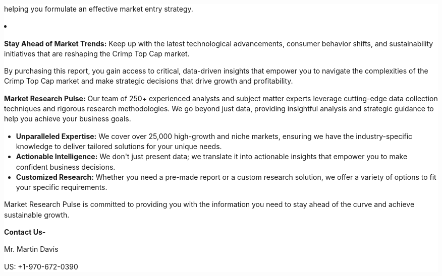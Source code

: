 helping you formulate an effective market entry strategy.</p></li><li><p><strong>Stay Ahead of Market Trends:</strong> Keep up with the latest technological advancements, consumer behavior shifts, and sustainability initiatives that are reshaping the Crimp Top Cap market.</p></li></ol><p>By purchasing this report, you gain access to critical, data-driven insights that empower you to navigate the complexities of the Crimp Top Cap market and make strategic decisions that drive growth and profitability.</p><p><strong>Market Research Pulse:</strong>&nbsp;Our team of 250+ experienced analysts and subject matter experts leverage cutting-edge data collection techniques and rigorous research methodologies. We go beyond just data, providing insightful analysis and strategic guidance to help you achieve your business goals.</p><ul><li><strong>Unparalleled Expertise:</strong>&nbsp;We cover over 25,000 high-growth and niche markets, ensuring we have the industry-specific knowledge to deliver tailored solutions for your unique needs.</li><li><strong>Actionable Intelligence:</strong>&nbsp;We don't just present data; we translate it into actionable insights that empower you to make confident business decisions.</li><li><strong>Customized Research:</strong>&nbsp;Whether you need a pre-made report or a custom research solution, we offer a variety of options to fit your specific requirements.</li></ul><p>Market Research Pulse is committed to providing you with the information you need to stay ahead of the curve and achieve sustainable growth.</p><p><strong>Contact Us-</strong></p><p>Mr. Martin Davis</p><p>US: +1-970-672-0390</p>
